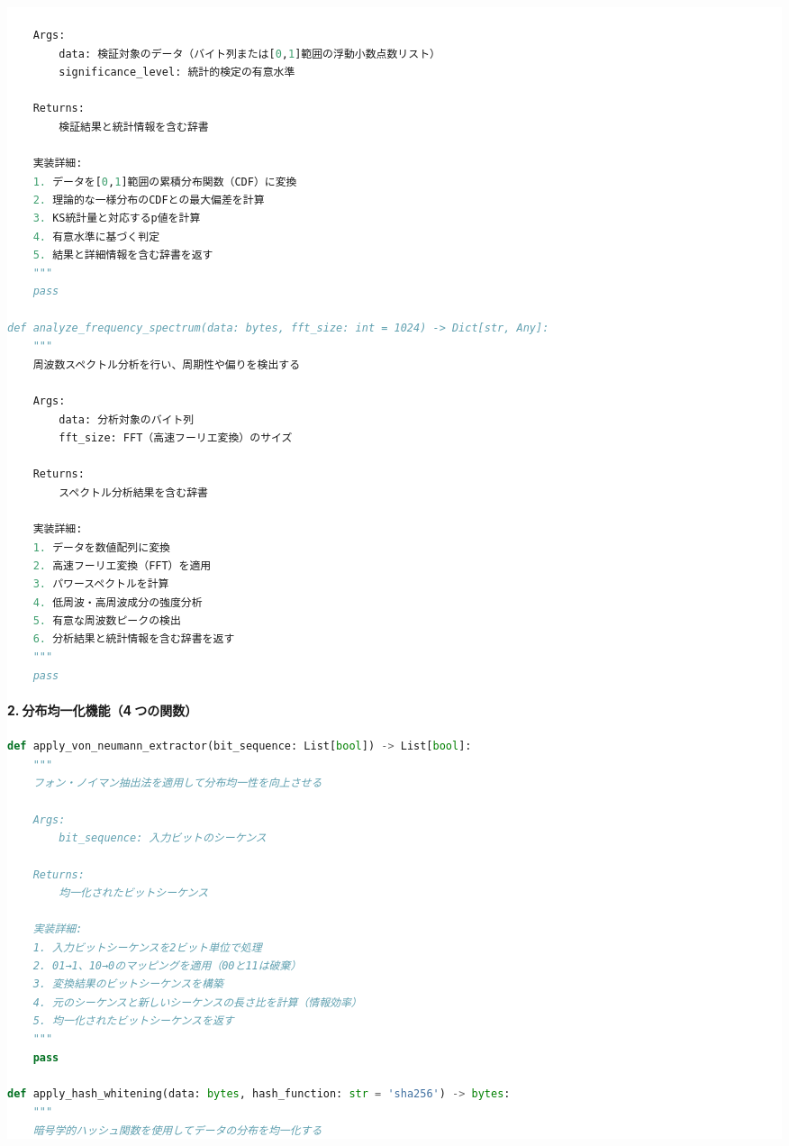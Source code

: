 ```python

    Args:
        data: 検証対象のデータ（バイト列または[0,1]範囲の浮動小数点数リスト）
        significance_level: 統計的検定の有意水準

    Returns:
        検証結果と統計情報を含む辞書

    実装詳細:
    1. データを[0,1]範囲の累積分布関数（CDF）に変換
    2. 理論的な一様分布のCDFとの最大偏差を計算
    3. KS統計量と対応するp値を計算
    4. 有意水準に基づく判定
    5. 結果と詳細情報を含む辞書を返す
    """
    pass

def analyze_frequency_spectrum(data: bytes, fft_size: int = 1024) -> Dict[str, Any]:
    """
    周波数スペクトル分析を行い、周期性や偏りを検出する

    Args:
        data: 分析対象のバイト列
        fft_size: FFT（高速フーリエ変換）のサイズ

    Returns:
        スペクトル分析結果を含む辞書

    実装詳細:
    1. データを数値配列に変換
    2. 高速フーリエ変換（FFT）を適用
    3. パワースペクトルを計算
    4. 低周波・高周波成分の強度分析
    5. 有意な周波数ピークの検出
    6. 分析結果と統計情報を含む辞書を返す
    """
    pass
```

#### 2. 分布均一化機能（4 つの関数）

```python
def apply_von_neumann_extractor(bit_sequence: List[bool]) -> List[bool]:
    """
    フォン・ノイマン抽出法を適用して分布均一性を向上させる

    Args:
        bit_sequence: 入力ビットのシーケンス

    Returns:
        均一化されたビットシーケンス

    実装詳細:
    1. 入力ビットシーケンスを2ビット単位で処理
    2. 01→1、10→0のマッピングを適用（00と11は破棄）
    3. 変換結果のビットシーケンスを構築
    4. 元のシーケンスと新しいシーケンスの長さ比を計算（情報効率）
    5. 均一化されたビットシーケンスを返す
    """
    pass

def apply_hash_whitening(data: bytes, hash_function: str = 'sha256') -> bytes:
    """
    暗号学的ハッシュ関数を使用してデータの分布を均一化する
```